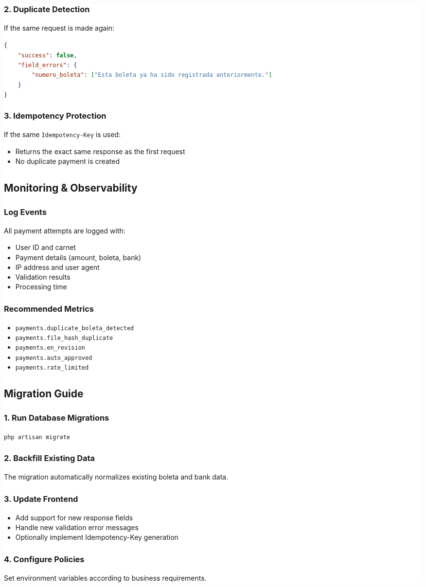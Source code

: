 ### 2. Duplicate Detection
If the same request is made again:
```json
{
    "success": false,
    "field_errors": {
        "numero_boleta": ["Esta boleta ya ha sido registrada anteriormente."]
    }
}
```

### 3. Idempotency Protection
If the same `Idempotency-Key` is used:
- Returns the exact same response as the first request
- No duplicate payment is created

## Monitoring & Observability

### Log Events
All payment attempts are logged with:
- User ID and carnet
- Payment details (amount, boleta, bank)
- IP address and user agent
- Validation results
- Processing time

### Recommended Metrics
- `payments.duplicate_boleta_detected`
- `payments.file_hash_duplicate`
- `payments.en_revision`
- `payments.auto_approved`
- `payments.rate_limited`

## Migration Guide

### 1. Run Database Migrations
```bash
php artisan migrate
```

### 2. Backfill Existing Data
The migration automatically normalizes existing boleta and bank data.

### 3. Update Frontend
- Add support for new response fields
- Handle new validation error messages
- Optionally implement Idempotency-Key generation

### 4. Configure Policies
Set environment variables according to business requirements.

